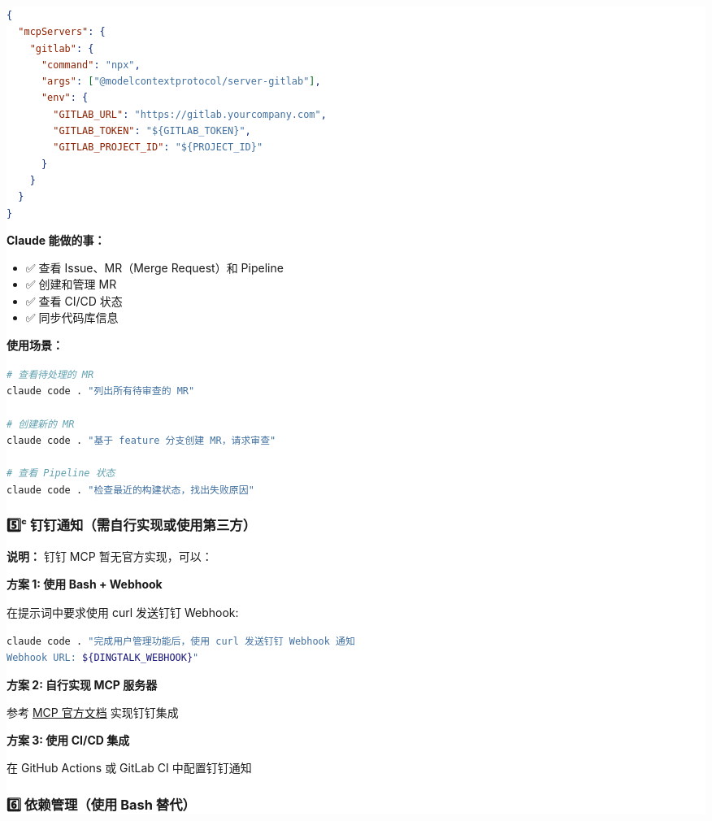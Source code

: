 ```json
{
  "mcpServers": {
    "gitlab": {
      "command": "npx",
      "args": ["@modelcontextprotocol/server-gitlab"],
      "env": {
        "GITLAB_URL": "https://gitlab.yourcompany.com",
        "GITLAB_TOKEN": "${GITLAB_TOKEN}",
        "GITLAB_PROJECT_ID": "${PROJECT_ID}"
      }
    }
  }
}
```

**Claude 能做的事：**
- ✅ 查看 Issue、MR（Merge Request）和 Pipeline
- ✅ 创建和管理 MR
- ✅ 查看 CI/CD 状态
- ✅ 同步代码库信息

**使用场景：**
```bash
# 查看待处理的 MR
claude code . "列出所有待审查的 MR"

# 创建新的 MR
claude code . "基于 feature 分支创建 MR，请求审查"

# 查看 Pipeline 状态
claude code . "检查最近的构建状态，找出失败原因"
```

### 5️⃣ᶜ 钉钉通知（需自行实现或使用第三方）

**说明：** 钉钉 MCP 暂无官方实现，可以：

**方案 1: 使用 Bash + Webhook**

在提示词中要求使用 curl 发送钉钉 Webhook:

```bash
claude code . "完成用户管理功能后，使用 curl 发送钉钉 Webhook 通知
Webhook URL: ${DINGTALK_WEBHOOK}"
```

**方案 2: 自行实现 MCP 服务器**

参考 [MCP 官方文档](https://modelcontextprotocol.io) 实现钉钉集成

**方案 3: 使用 CI/CD 集成**

在 GitHub Actions 或 GitLab CI 中配置钉钉通知

### 6️⃣ 依赖管理（使用 Bash 替代）
